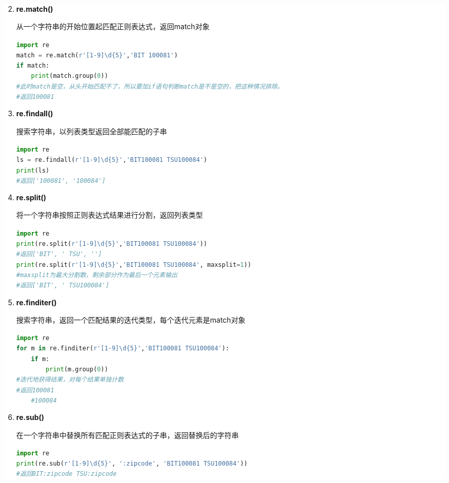 2. **re.match()**

    从一个字符串的开始位置起匹配正则表达式，返回match对象
    ```python
    import re
    match = re.match(r'[1-9]\d{5}','BIT 100081')
    if match:
        print(match.group(0))
    #此时match是空，从头开始匹配不了，所以要加if语句判断match是不是空的，把这种情况排除。
    #返回100081
    ```

3. **re.findall()**

    搜索字符串，以列表类型返回全部能匹配的子串
    ```python
    import re
    ls = re.findall(r'[1-9]\d{5}','BIT100081 TSU100084')
    print(ls)
    #返回['100081', '100084']
    ```

4. **re.split()**

    将一个字符串按照正则表达式结果进行分割，返回列表类型
    ```python
    import re
    print(re.split(r'[1-9]\d{5}','BIT100081 TSU100084'))
    #返回['BIT', ' TSU', '']
    print(re.split(r'[1-9]\d{5}','BIT100081 TSU100084', maxsplit=1))
    #maxsplit为最大分割数，剩余部分作为最后一个元素输出
    #返回['BIT', ' TSU100084']
    ```

5. **re.finditer()**

    搜索字符串，返回一个匹配结果的迭代类型，每个迭代元素是match对象
    ```python
    import re
    for m in re.finditer(r'[1-9]\d{5}','BIT100081 TSU100084'):
        if m:
            print(m.group(0))
    #迭代地获得结果，对每个结果单独计数
    #返回100081
        #100084
    ```
6. **re.sub()**

    在一个字符串中替换所有匹配正则表达式的子串，返回替换后的字符串
    ```python
    import re
    print(re.sub(r'[1-9]\d{5}', ':zipcode', 'BIT100081 TSU100084'))
    #返回BIT:zipcode TSU:zipcode
    ```
